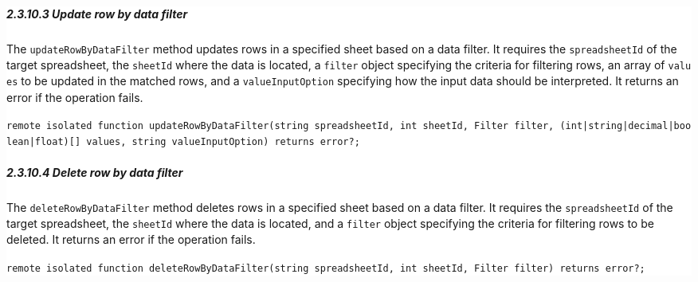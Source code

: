 ##### 2.3.10.3 Update row by data filter

The `updateRowByDataFilter` method updates rows in a specified sheet based on a data filter. It requires the `spreadsheetId` of the target spreadsheet, the `sheetId` where the data is located, a `filter` object specifying the criteria for filtering rows, an array of `values` to be updated in the matched rows, and a `valueInputOption` specifying how the input data should be interpreted. It returns an error if the operation fails.

```ballerina
remote isolated function updateRowByDataFilter(string spreadsheetId, int sheetId, Filter filter, (int|string|decimal|boolean|float)[] values, string valueInputOption) returns error?;
```

##### 2.3.10.4 Delete row by data filter

The `deleteRowByDataFilter` method deletes rows in a specified sheet based on a data filter. It requires the `spreadsheetId` of the target spreadsheet, the `sheetId` where the data is located, and a `filter` object specifying the criteria for filtering rows to be deleted. It returns an error if the operation fails.

```ballerina
remote isolated function deleteRowByDataFilter(string spreadsheetId, int sheetId, Filter filter) returns error?;
```
